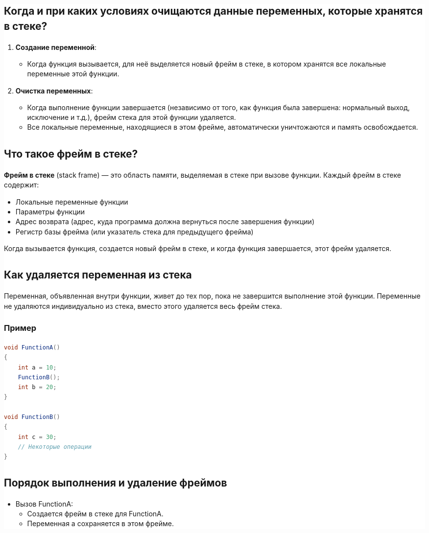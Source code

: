 ## Когда и при каких условиях очищаются данные переменных, которые хранятся в стеке?

1. **Создание переменной**:
   - Когда функция вызывается, для неё выделяется новый фрейм в стеке, в котором хранятся все локальные переменные этой функции.
   
2. **Очистка переменных**:
   - Когда выполнение функции завершается (независимо от того, как функция была завершена: нормальный выход, исключение и т.д.), фрейм стека для этой функции удаляется.
   - Все локальные переменные, находящиеся в этом фрейме, автоматически уничтожаются и память освобождается.
 
## Что такое фрейм в стеке?

**Фрейм в стеке** (stack frame) — это область памяти, выделяемая в стеке при вызове функции. Каждый фрейм в стеке содержит:
- Локальные переменные функции
- Параметры функции
- Адрес возврата (адрес, куда программа должна вернуться после завершения функции)
- Регистр базы фрейма (или указатель стека для предыдущего фрейма)

Когда вызывается функция, создается новый фрейм в стеке, и когда функция завершается, этот фрейм удаляется.

## Как удаляется переменная из стека

Переменная, объявленная внутри функции, живет до тех пор, пока не завершится выполнение этой функции. Переменные не удаляются индивидуально из стека, вместо этого удаляется весь фрейм стека.

### Пример

```csharp
void FunctionA()
{
    int a = 10;
    FunctionB();
    int b = 20;
}

void FunctionB()
{
    int c = 30;
    // Некоторые операции
}
```

## Порядок выполнения и удаление фреймов

- Вызов FunctionA:
  - Создается фрейм в стеке для FunctionA.
  - Переменная a сохраняется в этом фрейме.
